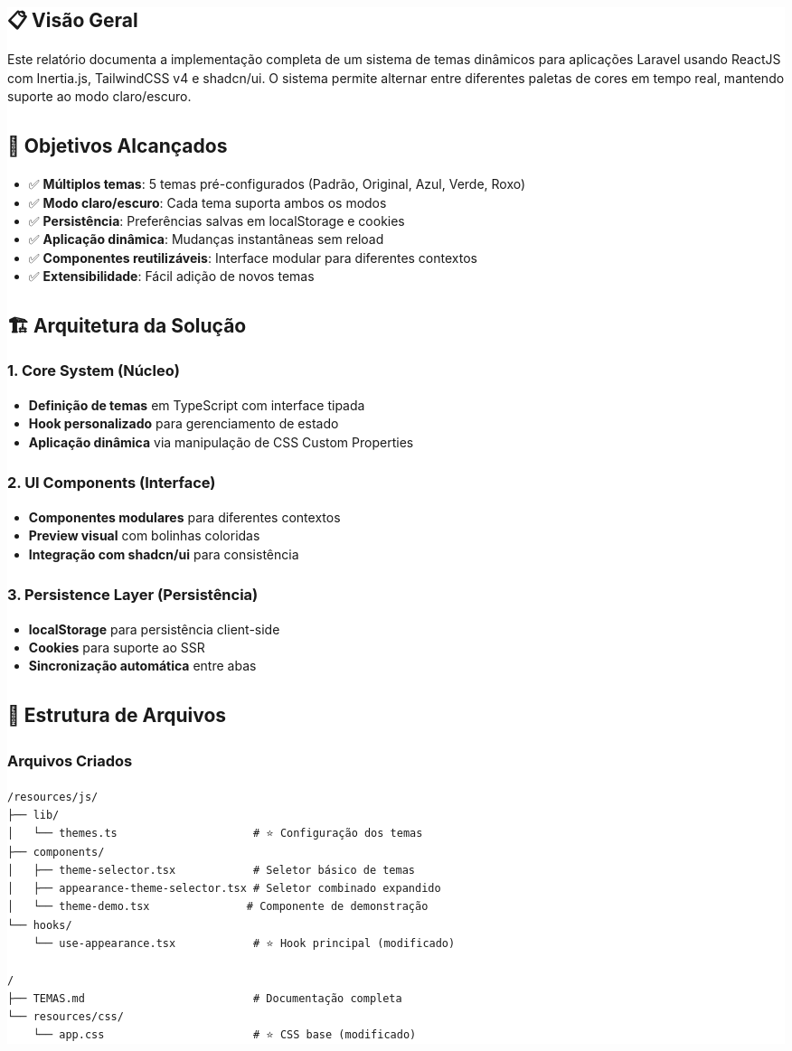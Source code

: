## 📋 Visão Geral

Este relatório documenta a implementação completa de um sistema de temas dinâmicos para aplicações Laravel usando ReactJS com Inertia.js, TailwindCSS v4 e shadcn/ui. O sistema permite alternar entre diferentes paletas de cores em tempo real, mantendo suporte ao modo claro/escuro.

## 🎯 Objetivos Alcançados

- ✅ **Múltiplos temas**: 5 temas pré-configurados (Padrão, Original, Azul, Verde, Roxo)
- ✅ **Modo claro/escuro**: Cada tema suporta ambos os modos
- ✅ **Persistência**: Preferências salvas em localStorage e cookies
- ✅ **Aplicação dinâmica**: Mudanças instantâneas sem reload
- ✅ **Componentes reutilizáveis**: Interface modular para diferentes contextos
- ✅ **Extensibilidade**: Fácil adição de novos temas

## 🏗️ Arquitetura da Solução

### 1. **Core System (Núcleo)**
- **Definição de temas** em TypeScript com interface tipada
- **Hook personalizado** para gerenciamento de estado
- **Aplicação dinâmica** via manipulação de CSS Custom Properties

### 2. **UI Components (Interface)**
- **Componentes modulares** para diferentes contextos
- **Preview visual** com bolinhas coloridas
- **Integração com shadcn/ui** para consistência

### 3. **Persistence Layer (Persistência)**
- **localStorage** para persistência client-side
- **Cookies** para suporte ao SSR
- **Sincronização automática** entre abas

## 📁 Estrutura de Arquivos

### Arquivos Criados

```
/resources/js/
├── lib/
│   └── themes.ts                     # ⭐ Configuração dos temas
├── components/
│   ├── theme-selector.tsx            # Seletor básico de temas
│   ├── appearance-theme-selector.tsx # Seletor combinado expandido
│   └── theme-demo.tsx               # Componente de demonstração
└── hooks/
    └── use-appearance.tsx            # ⭐ Hook principal (modificado)

/
├── TEMAS.md                          # Documentação completa
└── resources/css/
    └── app.css                       # ⭐ CSS base (modificado)
```
